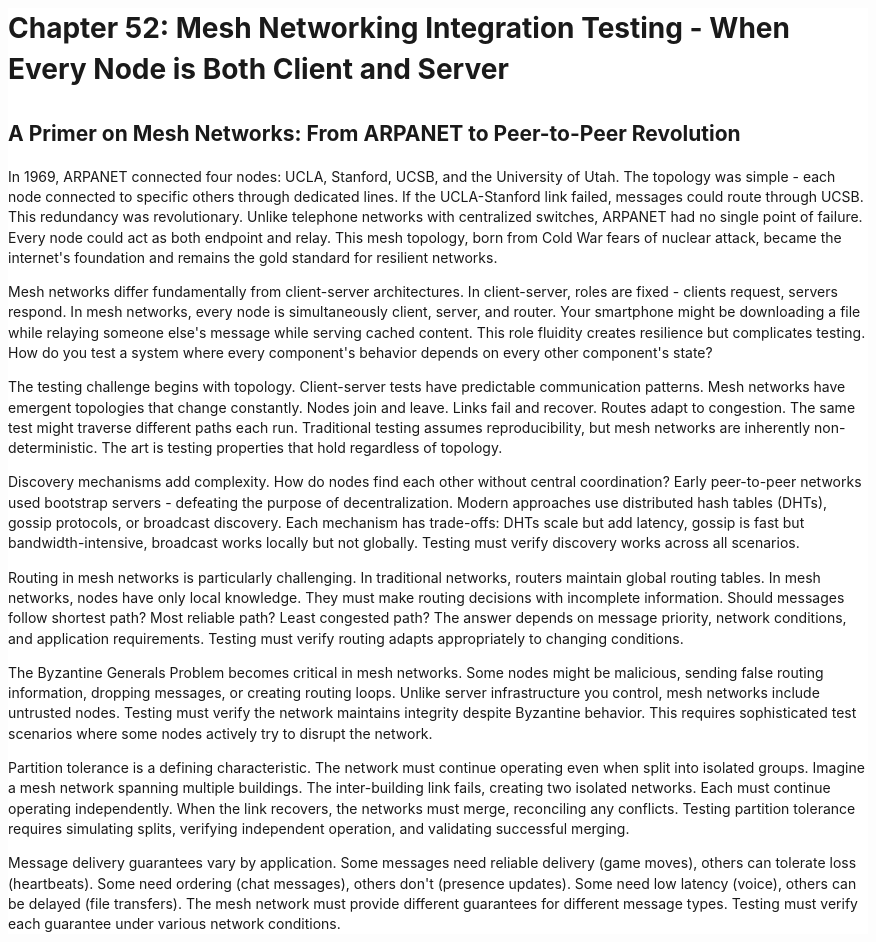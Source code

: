 # Chapter 52: Mesh Networking Integration Testing - When Every Node is Both Client and Server

## A Primer on Mesh Networks: From ARPANET to Peer-to-Peer Revolution

In 1969, ARPANET connected four nodes: UCLA, Stanford, UCSB, and the University of Utah. The topology was simple - each node connected to specific others through dedicated lines. If the UCLA-Stanford link failed, messages could route through UCSB. This redundancy was revolutionary. Unlike telephone networks with centralized switches, ARPANET had no single point of failure. Every node could act as both endpoint and relay. This mesh topology, born from Cold War fears of nuclear attack, became the internet's foundation and remains the gold standard for resilient networks.

Mesh networks differ fundamentally from client-server architectures. In client-server, roles are fixed - clients request, servers respond. In mesh networks, every node is simultaneously client, server, and router. Your smartphone might be downloading a file while relaying someone else's message while serving cached content. This role fluidity creates resilience but complicates testing. How do you test a system where every component's behavior depends on every other component's state?

The testing challenge begins with topology. Client-server tests have predictable communication patterns. Mesh networks have emergent topologies that change constantly. Nodes join and leave. Links fail and recover. Routes adapt to congestion. The same test might traverse different paths each run. Traditional testing assumes reproducibility, but mesh networks are inherently non-deterministic. The art is testing properties that hold regardless of topology.

Discovery mechanisms add complexity. How do nodes find each other without central coordination? Early peer-to-peer networks used bootstrap servers - defeating the purpose of decentralization. Modern approaches use distributed hash tables (DHTs), gossip protocols, or broadcast discovery. Each mechanism has trade-offs: DHTs scale but add latency, gossip is fast but bandwidth-intensive, broadcast works locally but not globally. Testing must verify discovery works across all scenarios.

Routing in mesh networks is particularly challenging. In traditional networks, routers maintain global routing tables. In mesh networks, nodes have only local knowledge. They must make routing decisions with incomplete information. Should messages follow shortest path? Most reliable path? Least congested path? The answer depends on message priority, network conditions, and application requirements. Testing must verify routing adapts appropriately to changing conditions.

The Byzantine Generals Problem becomes critical in mesh networks. Some nodes might be malicious, sending false routing information, dropping messages, or creating routing loops. Unlike server infrastructure you control, mesh networks include untrusted nodes. Testing must verify the network maintains integrity despite Byzantine behavior. This requires sophisticated test scenarios where some nodes actively try to disrupt the network.

Partition tolerance is a defining characteristic. The network must continue operating even when split into isolated groups. Imagine a mesh network spanning multiple buildings. The inter-building link fails, creating two isolated networks. Each must continue operating independently. When the link recovers, the networks must merge, reconciling any conflicts. Testing partition tolerance requires simulating splits, verifying independent operation, and validating successful merging.

Message delivery guarantees vary by application. Some messages need reliable delivery (game moves), others can tolerate loss (heartbeats). Some need ordering (chat messages), others don't (presence updates). Some need low latency (voice), others can be delayed (file transfers). The mesh network must provide different guarantees for different message types. Testing must verify each guarantee under various network conditions.
